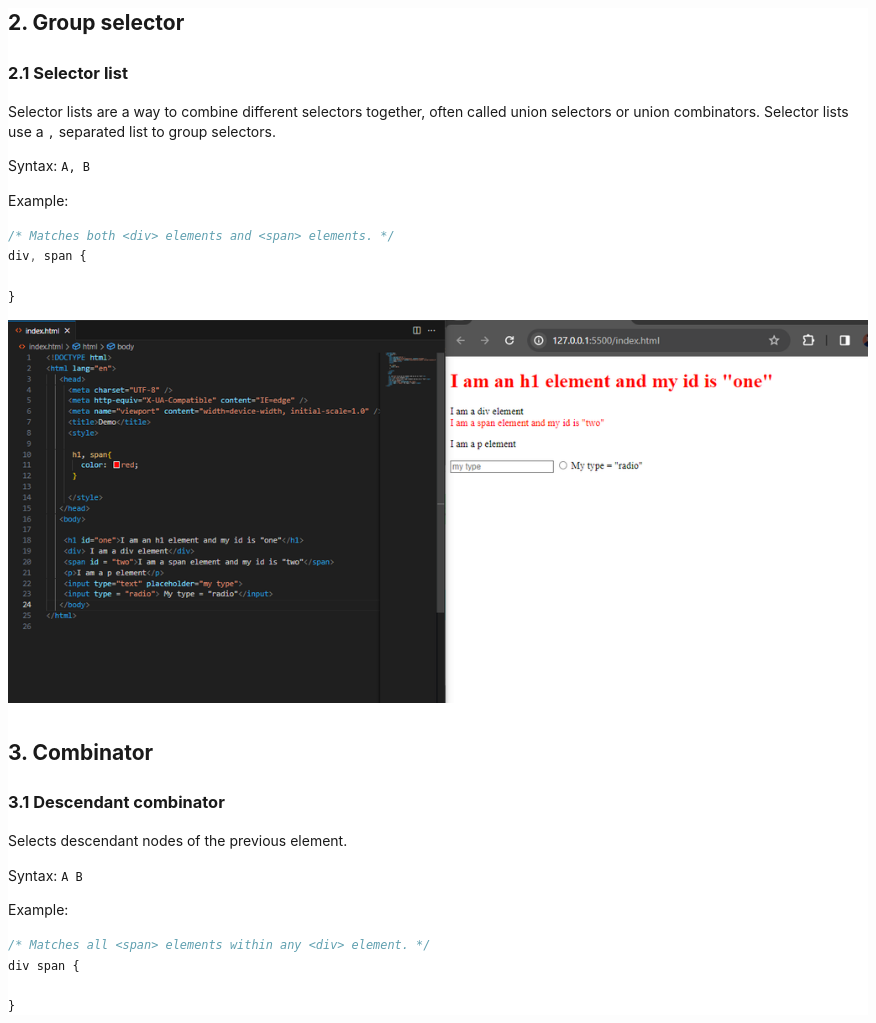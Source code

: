 ## 2. Group selector

### 2.1 Selector list

Selector lists are a way to combine different selectors together, often called union selectors or union combinators. Selector lists use a `,` separated list to group selectors.

Syntax: `A, B`

Example:

```css
/* Matches both <div> elements and <span> elements. */
div, span {

}
```

![](./img/3-6.png)

## 3. Combinator

### 3.1 Descendant combinator

Selects descendant nodes of the previous element.

Syntax: `A B`

Example:

```css
/* Matches all <span> elements within any <div> element. */
div span {

}
```
